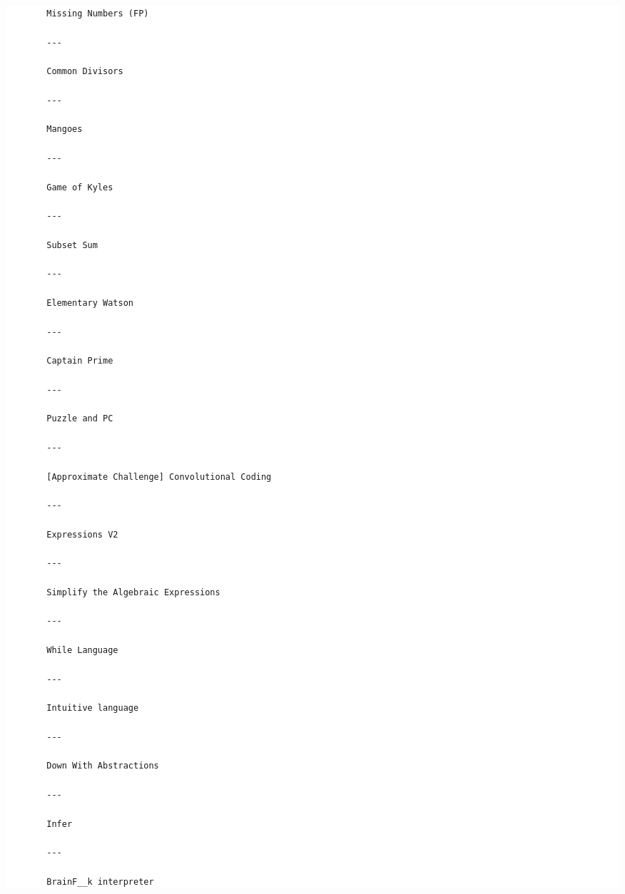             Missing Numbers (FP)
            
            ---
            
            Common Divisors
            
            ---
            
            Mangoes
            
            ---
            
            Game of Kyles
            
            ---
            
            Subset Sum
            
            ---
            
            Elementary Watson
            
            ---
            
            Captain Prime
            
            ---
            
            Puzzle and PC
            
            ---
            
            [Approximate Challenge] Convolutional Coding
            
            ---
            
            Expressions V2
            
            ---
            
            Simplify the Algebraic Expressions
            
            ---
            
            While Language
            
            ---
            
            Intuitive language
            
            ---
            
            Down With Abstractions
            
            ---
            
            Infer
            
            ---
            
            BrainF__k interpreter
            